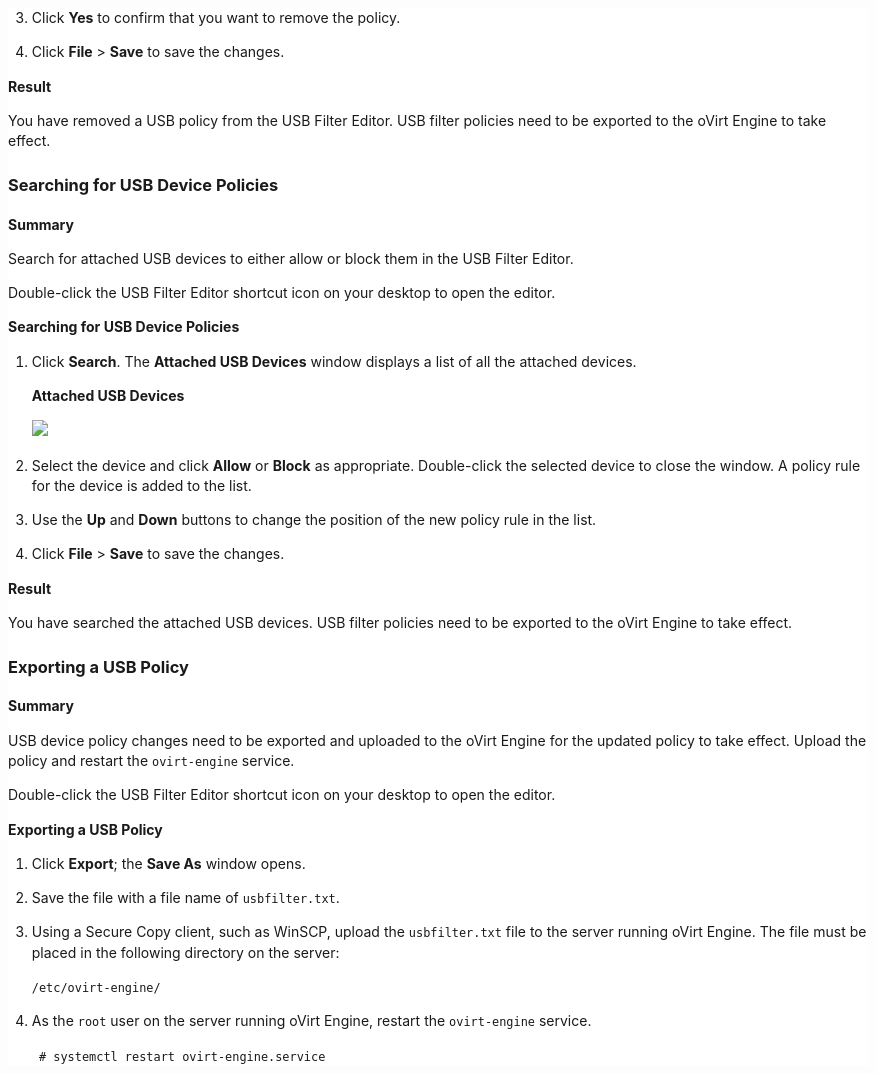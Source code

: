 3. Click **Yes** to confirm that you want to remove the policy.

4. Click **File** > **Save** to save the changes.

**Result**

You have removed a USB policy from the USB Filter Editor. USB filter policies need to be exported to the oVirt Engine to take effect.

### Searching for USB Device Policies

**Summary**

Search for attached USB devices to either allow or block them in the USB Filter Editor.

Double-click the USB Filter Editor shortcut icon on your desktop to open the editor.

**Searching for USB Device Policies**

1. Click **Search**. The **Attached USB Devices** window displays a list of all the attached devices.

    **Attached USB Devices**

    ![](../images/590.png)

2. Select the device and click **Allow** or **Block** as appropriate. Double-click the selected device to close the window. A policy rule for the device is added to the list.

3. Use the **Up** and **Down** buttons to change the position of the new policy rule in the list.

3. Click **File** > **Save** to save the changes.

**Result**

You have searched the attached USB devices. USB filter policies need to be exported to the oVirt Engine to take effect.

### Exporting a USB Policy

**Summary**

USB device policy changes need to be exported and uploaded to the oVirt Engine for the updated policy to take effect. Upload the policy and restart the `ovirt-engine` service.

Double-click the USB Filter Editor shortcut icon on your desktop to open the editor.

**Exporting a USB Policy**

1. Click **Export**; the **Save As** window opens.

2. Save the file with a file name of `usbfilter.txt`.

3. Using a Secure Copy client, such as WinSCP, upload the `usbfilter.txt` file to the server running oVirt Engine. The file must be placed in the following directory on the server:

    `/etc/ovirt-engine/`

4. As the `root` user on the server running oVirt Engine, restart the `ovirt-engine` service.

        # systemctl restart ovirt-engine.service
